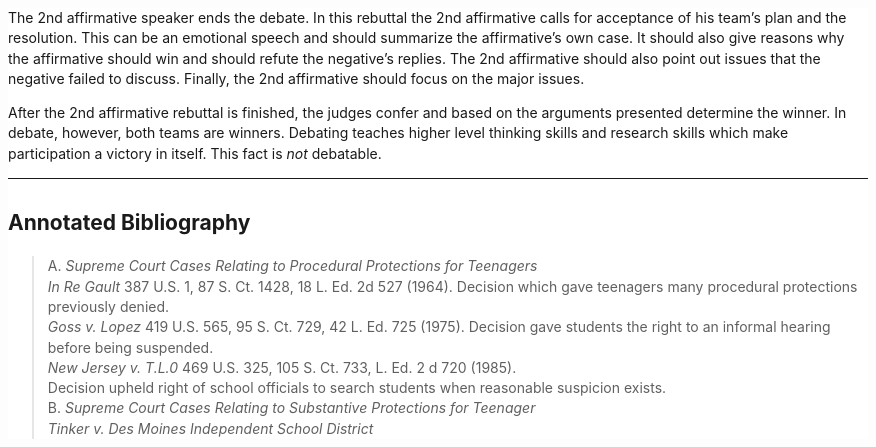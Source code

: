  </h3>
 The 2nd affirmative speaker ends the debate. In this rebuttal the 2nd affirmative calls for acceptance of his team’s plan and the resolution. This can be an emotional speech and should summarize the affirmative’s own case. It should also give reasons why the affirmative should win and should refute the negative’s replies. The 2nd affirmative should also point out issues that the negative failed to discuss. Finally, the 2nd affirmative should focus on the major issues.
 <p>
  After the 2nd affirmative rebuttal is finished, the judges confer and based on the arguments presented determine the winner. In debate, however, both teams are winners. Debating teaches higher level thinking skills and research skills which make participation a victory in itself. This fact is
  <i>
   not
  </i>
  debatable.
 </p>
<hr/>
 <h2>
  Annotated Bibliography
 </h2>
 <blockquote>
  <dl>
   <dt>
    A.
    <i>
     Supreme Court Cases Relating to Procedural Protections for Teenagers
    </i>
    <dt>
     <span class="indent">
     </span>
     <i>
      In Re Gault
     </i>
     387 U.S. 1, 87 S. Ct. 1428, 18 L. Ed. 2d 527 (1964). Decision which gave teenagers many procedural protections previously denied.
     <dt>
      <span class="indent">
      </span>
      <i>
       Goss v. Lopez
      </i>
      419 U.S. 565, 95 S. Ct. 729, 42 L. Ed. 725 (1975). Decision gave students the right to an informal hearing before being suspended.
      <dt>
       <span class="indent">
       </span>
       <i>
        New Jersey v. T.L.0
       </i>
       469 U.S. 325, 105 S. Ct. 733, L. Ed. 2 d 720 (1985).
       <dt>
        <span class="indent">
        </span>
        Decision upheld right of school officials to search students when reasonable suspicion exists.
        <dt>
         B.
         <i>
          Supreme Court Cases Relating to Substantive Protections for Teenager
         </i>
         <dt>
          <span class="indent">
          </span>
          <i>
           Tinker v. Des Moines Independent School District
          </i>